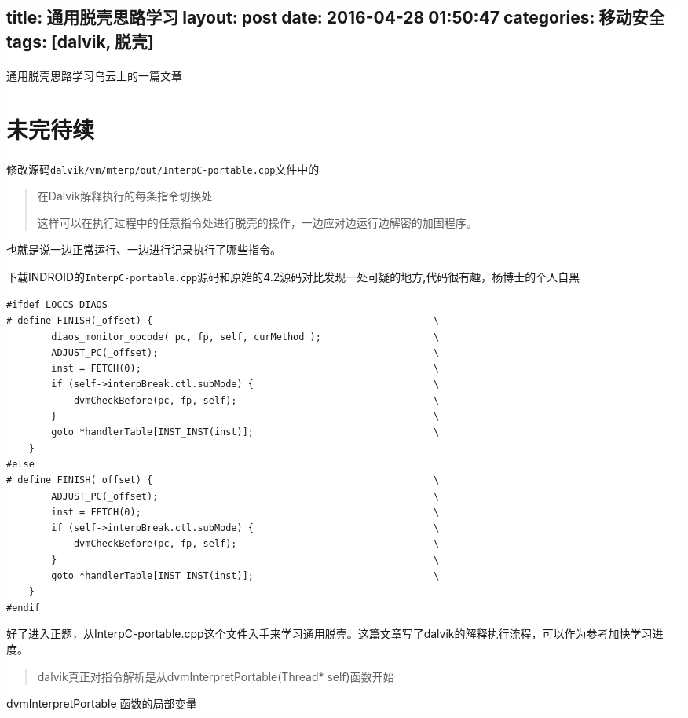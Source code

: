 title: 通用脱壳思路学习
layout: post
date: 2016-04-28 01:50:47
categories: 移动安全
tags: [dalvik, 脱壳]
---

通用脱壳思路学习乌云上的一篇文章

# 未完待续



修改源码`dalvik/vm/mterp/out/InterpC-portable.cpp`文件中的

> 在Dalvik解释执行的每条指令切换处
>
> 这样可以在执行过程中的任意指令处进行脱壳的操作，一边应对边运行边解密的加固程序。

也就是说一边正常运行、一边进行记录执行了哪些指令。

下载INDROID的`InterpC-portable.cpp`源码和原始的4.2源码对比发现一处可疑的地方,代码很有趣，杨博士的个人自黑

```
#ifdef LOCCS_DIAOS		
# define FINISH(_offset) {                                                  \
		diaos_monitor_opcode( pc, fp, self, curMethod );					\
        ADJUST_PC(_offset);                                                 \
        inst = FETCH(0);                                                    \
        if (self->interpBreak.ctl.subMode) {                                \
            dvmCheckBefore(pc, fp, self);                                   \
        }                                                                   \
        goto *handlerTable[INST_INST(inst)];                                \
    }
#else				
# define FINISH(_offset) {                                                  \
        ADJUST_PC(_offset);                                                 \
        inst = FETCH(0);                                                    \
        if (self->interpBreak.ctl.subMode) {                                \
            dvmCheckBefore(pc, fp, self);                                   \
        }                                                                   \
        goto *handlerTable[INST_INST(inst)];                                \
    }
#endif
```



好了进入正题，从InterpC-portable.cpp这个文件入手来学习通用脱壳。[这篇文章](http://bbs.pediy.com/showthread.php?t=203627)写了dalvik的解释执行流程，可以作为参考加快学习进度。

> dalvik真正对指令解析是从dvmInterpretPortable(Thread* self)函数开始



dvmInterpretPortable 函数的局部变量
